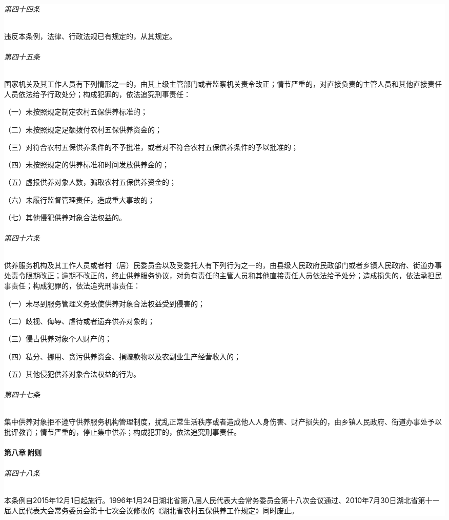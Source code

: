 ###### 第四十四条

违反本条例，法律、行政法规已有规定的，从其规定。

###### 第四十五条

国家机关及其工作人员有下列情形之一的，由其上级主管部门或者监察机关责令改正；情节严重的，对直接负责的主管人员和其他直接责任人员依法给予行政处分；构成犯罪的，依法追究刑事责任：

（一）未按照规定制定农村五保供养标准的；

（二）未按照规定足额拨付农村五保供养资金的；

（三）对符合农村五保供养条件的不予批准，或者对不符合农村五保供养条件的予以批准的；

（四）未按照规定的供养标准和时间发放供养金的；

（五）虚报供养对象人数，骗取农村五保供养资金的；

（六）未履行监督管理责任，造成重大事故的；

（七）其他侵犯供养对象合法权益的。

###### 第四十六条

供养服务机构及其工作人员或者村（居）民委员会以及受委托人有下列行为之一的，由县级人民政府民政部门或者乡镇人民政府、街道办事处责令限期改正；逾期不改正的，终止供养服务协议，对负有责任的主管人员和其他直接责任人员依法给予处分；造成损失的，依法承担民事责任；构成犯罪的，依法追究刑事责任：

（一）未尽到服务管理义务致使供养对象合法权益受到侵害的；

（二）歧视、侮辱、虐待或者遗弃供养对象的；

（三）侵占供养对象个人财产的；

（四）私分、挪用、贪污供养资金、捐赠款物以及农副业生产经营收入的；

（五）其他侵犯供养对象合法权益的行为。

###### 第四十七条

集中供养对象拒不遵守供养服务机构管理制度，扰乱正常生活秩序或者造成他人人身伤害、财产损失的，由乡镇人民政府、街道办事处予以批评教育；情节严重的，停止集中供养；构成犯罪的，依法追究刑事责任。

#### 第八章 附则

###### 第四十八条

本条例自2015年12月1日起施行。1996年1月24日湖北省第八届人民代表大会常务委员会第十八次会议通过、2010年7月30日湖北省第十一届人民代表大会常务委员会第十七次会议修改的《湖北省农村五保供养工作规定》同时废止。

